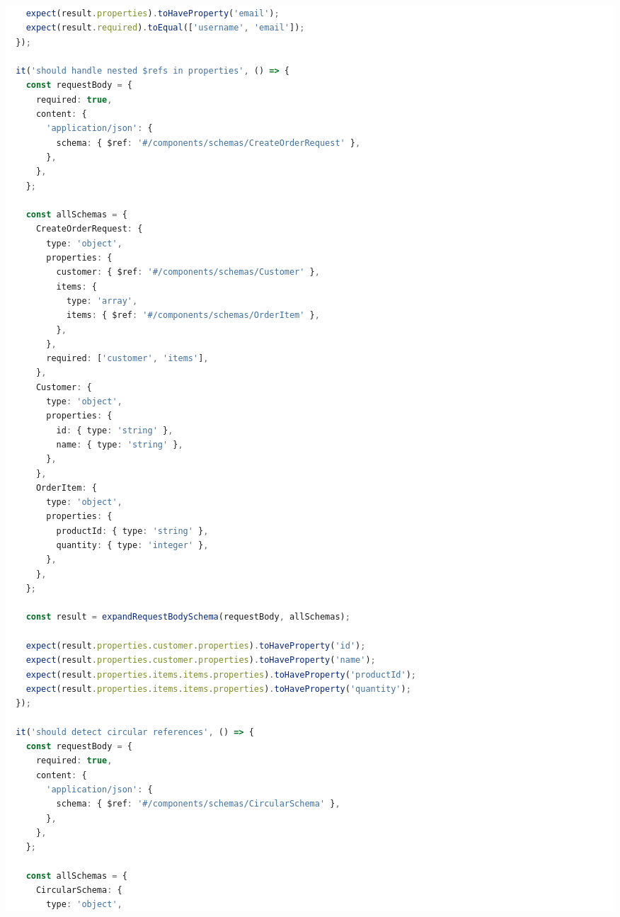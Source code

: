 ```typescript
    expect(result.properties).toHaveProperty('email');
    expect(result.required).toEqual(['username', 'email']);
  });

  it('should handle nested $refs in properties', () => {
    const requestBody = {
      required: true,
      content: {
        'application/json': {
          schema: { $ref: '#/components/schemas/CreateOrderRequest' },
        },
      },
    };

    const allSchemas = {
      CreateOrderRequest: {
        type: 'object',
        properties: {
          customer: { $ref: '#/components/schemas/Customer' },
          items: {
            type: 'array',
            items: { $ref: '#/components/schemas/OrderItem' },
          },
        },
        required: ['customer', 'items'],
      },
      Customer: {
        type: 'object',
        properties: {
          id: { type: 'string' },
          name: { type: 'string' },
        },
      },
      OrderItem: {
        type: 'object',
        properties: {
          productId: { type: 'string' },
          quantity: { type: 'integer' },
        },
      },
    };

    const result = expandRequestBodySchema(requestBody, allSchemas);

    expect(result.properties.customer.properties).toHaveProperty('id');
    expect(result.properties.customer.properties).toHaveProperty('name');
    expect(result.properties.items.items.properties).toHaveProperty('productId');
    expect(result.properties.items.items.properties).toHaveProperty('quantity');
  });

  it('should detect circular references', () => {
    const requestBody = {
      required: true,
      content: {
        'application/json': {
          schema: { $ref: '#/components/schemas/CircularSchema' },
        },
      },
    };

    const allSchemas = {
      CircularSchema: {
        type: 'object',
```